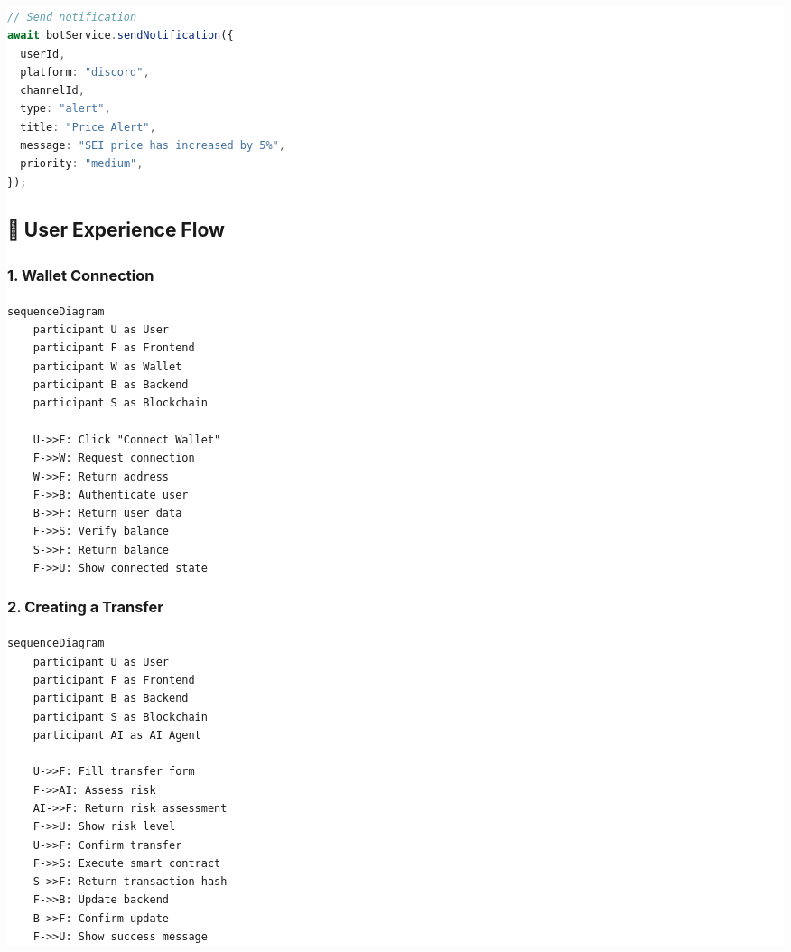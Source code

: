 ```typescript
// Send notification
await botService.sendNotification({
  userId,
  platform: "discord",
  channelId,
  type: "alert",
  title: "Price Alert",
  message: "SEI price has increased by 5%",
  priority: "medium",
});
```

## 📱 **User Experience Flow**

### 1. **Wallet Connection**

```mermaid
sequenceDiagram
    participant U as User
    participant F as Frontend
    participant W as Wallet
    participant B as Backend
    participant S as Blockchain

    U->>F: Click "Connect Wallet"
    F->>W: Request connection
    W->>F: Return address
    F->>B: Authenticate user
    B->>F: Return user data
    F->>S: Verify balance
    S->>F: Return balance
    F->>U: Show connected state
```

### 2. **Creating a Transfer**

```mermaid
sequenceDiagram
    participant U as User
    participant F as Frontend
    participant B as Backend
    participant S as Blockchain
    participant AI as AI Agent

    U->>F: Fill transfer form
    F->>AI: Assess risk
    AI->>F: Return risk assessment
    F->>U: Show risk level
    U->>F: Confirm transfer
    F->>S: Execute smart contract
    S->>F: Return transaction hash
    F->>B: Update backend
    B->>F: Confirm update
    F->>U: Show success message
```
